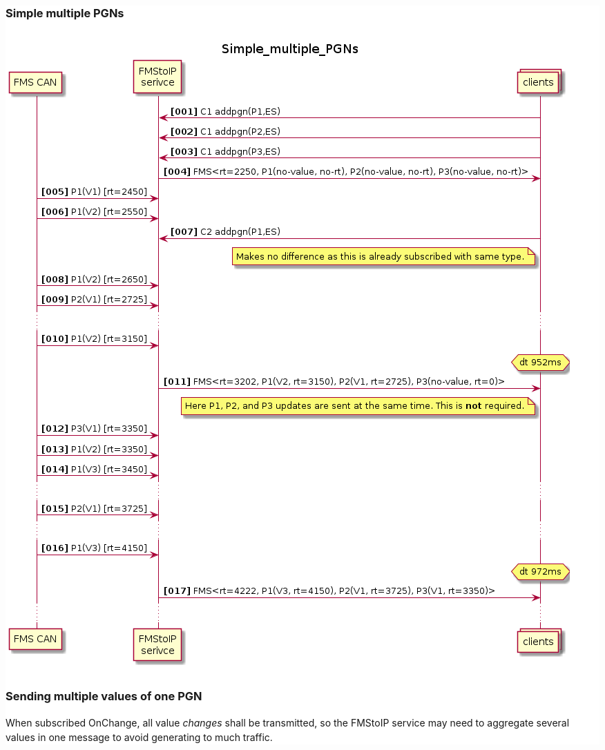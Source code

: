 ### Simple multiple PGNs ###
![Simple multiple PGNs](../artifacts/Simple_multiple_PGNs.png)  

### Sending multiple values of one PGN ###
When subscribed OnChange, all value *changes* shall be transmitted, so the FMStoIP service may need to aggregate several values in one message to avoid generating to much traffic.
